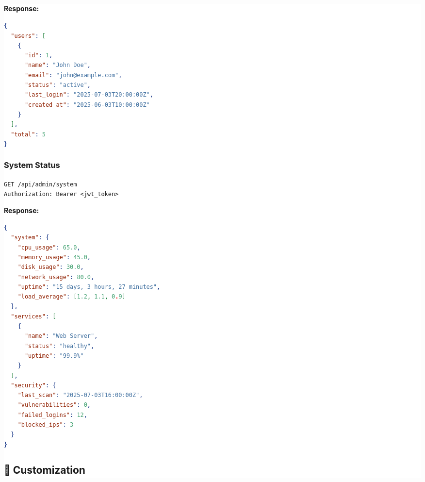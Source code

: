 **Response:**
```json
{
  "users": [
    {
      "id": 1,
      "name": "John Doe",
      "email": "john@example.com",
      "status": "active",
      "last_login": "2025-07-03T20:00:00Z",
      "created_at": "2025-06-03T10:00:00Z"
    }
  ],
  "total": 5
}
```

### System Status

```http
GET /api/admin/system
Authorization: Bearer <jwt_token>
```

**Response:**
```json
{
  "system": {
    "cpu_usage": 65.0,
    "memory_usage": 45.0,
    "disk_usage": 30.0,
    "network_usage": 80.0,
    "uptime": "15 days, 3 hours, 27 minutes",
    "load_average": [1.2, 1.1, 0.9]
  },
  "services": [
    {
      "name": "Web Server",
      "status": "healthy",
      "uptime": "99.9%"
    }
  ],
  "security": {
    "last_scan": "2025-07-03T16:00:00Z",
    "vulnerabilities": 0,
    "failed_logins": 12,
    "blocked_ips": 3
  }
}
```

## 🎨 Customization
